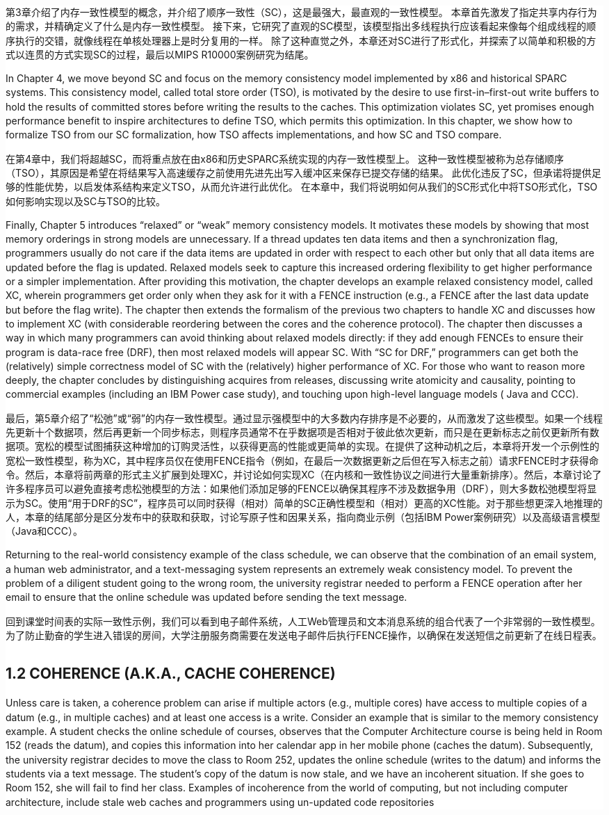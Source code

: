 第3章介绍了内存一致性模型的概念，并介绍了顺序一致性（SC），这是最强大，最直观的一致性模型。 本章首先激发了指定共享内存行为的需求，并精确定义了什么是内存一致性模型。 接下来，它研究了直观的SC模型，该模型指出多线程执行应该看起来像每个组成线程的顺序执行的交错，就像线程在单核处理器上是时分复用的一样。 除了这种直觉之外，本章还对SC进行了形式化，并探索了以简单和积极的方式以连贯的方式实现SC的过程，最后以MIPS R10000案例研究为结尾。

In Chapter 4, we move beyond SC and focus on the memory consistency model implemented by x86 and historical SPARC systems. This consistency model, called total store order (TSO), is motivated by the desire to use first-in–first-out write buffers to hold the results of committed stores before writing the results to the caches. This optimization violates SC, yet promises enough performance benefit to inspire architectures to define TSO, which permits this optimization. In this chapter, we show how to formalize TSO from our SC formalization, how TSO affects implementations, and how SC and TSO compare.

在第4章中，我们将超越SC，而将重点放在由x86和历史SPARC系统实现的内存一致性模型上。 这种一致性模型被称为总存储顺序（TSO），其原因是希望在将结果写入高速缓存之前使用先进先出写入缓冲区来保存已提交存储的结果。 此优化违反了SC，但承诺将提供足够的性能优势，以启发体系结构来定义TSO，从而允许进行此优化。 在本章中，我们将说明如何从我们的SC形式化中将TSO形式化，TSO如何影响实现以及SC与TSO的比较。

Finally, Chapter 5 introduces “relaxed” or “weak” memory consistency models. It motivates these models by showing that most memory orderings in strong models are unnecessary. If a thread updates ten data items and then a synchronization flag, programmers usually do not care if the data items are updated in order with respect to each other but only that all data items are updated before the flag is updated. Relaxed models seek to capture this increased ordering flexibility to get higher performance or a simpler implementation. After providing this motivation, the chapter develops an example relaxed consistency model, called XC, wherein programmers get order only when they ask for it with a FENCE instruction (e.g., a FENCE after the last data update but before the flag write). The chapter then extends the formalism of the previous two chapters to handle XC and discusses how to implement XC (with considerable reordering between the cores and the coherence protocol). The chapter then discusses a way in which many programmers can avoid thinking about relaxed models directly: if they add enough FENCEs to ensure their program is data-race free (DRF), then most relaxed models will appear SC. With “SC for DRF,” programmers can get both the (relatively) simple correctness model of SC with the (relatively) higher performance of XC. For those who want to reason more deeply, the chapter concludes by distinguishing acquires from releases, discussing write atomicity and causality, pointing to commercial examples (including an IBM Power case study), and touching upon high-level language models ( Java and CCC).

最后，第5章介绍了“松弛”或“弱”的内存一致性模型。通过显示强模型中的大多数内存排序是不必要的，从而激发了这些模型。如果一个线程先更新十个数据项，然后再更新一个同步标志，则程序员通常不在乎数据项是否相对于彼此依次更新，而只是在更新标志之前仅更新所有数据项。宽松的模型试图捕获这种增加的订购灵活性，以获得更高的性能或更简单的实现。在提供了这种动机之后，本章将开发一个示例性的宽松一致性模型，称为XC，其中程序员仅在使用FENCE指令（例如，在最后一次数据更新之后但在写入标志之前）请求FENCE时才获得命令。然后，本章将前两章的形式主义扩展到处理XC，并讨论如何实现XC（在内核和一致性协议之间进行大量重新排序）。然后，本章讨论了许多程序员可以避免直接考虑松弛模型的方法：如果他们添加足够的FENCE以确保其程序不涉及数据争用（DRF），则大多数松弛模型将显示为SC。使用“用于DRF的SC”，程序员可以同时获得（相对）简单的SC正确性模型和（相对）更高的XC性能。对于那些想更深入地推理的人，本章的结尾部分是区分发布中的获取和获取，讨论写原子性和因果关系，指向商业示例（包括IBM Power案例研究）以及高级语言模型（Java和CCC）。 

Returning to the real-world consistency example of the class schedule, we can observe that the combination of an email system, a human web administrator, and a text-messaging system represents an extremely weak consistency model. To prevent the problem of a diligent student going to the wrong room, the university registrar needed to perform a FENCE operation after her email to ensure that the online schedule was updated before sending the text message.

回到课堂时间表的实际一致性示例，我们可以看到电子邮件系统，人工Web管理员和文本消息系统的组合代表了一个非常弱的一致性模型。 为了防止勤奋的学生进入错误的房间，大学注册服务商需要在发送电子邮件后执行FENCE操作，以确保在发送短信之前更新了在线日程表。

## 1.2 COHERENCE (A.K.A., CACHE COHERENCE)

Unless care is taken, a coherence problem can arise if multiple actors (e.g., multiple cores) have access to multiple copies of a datum (e.g., in multiple caches) and at least one access is a write. Consider an example that is similar to the memory consistency example. A student checks the online schedule of courses, observes that the Computer Architecture course is being held in Room 152 (reads the datum), and copies this information into her calendar app in her mobile phone (caches the datum). Subsequently, the university registrar decides to move the class to Room 252, updates the online schedule (writes to the datum) and informs the students via a text message. The student’s copy of the datum is now stale, and we have an incoherent situation. If she goes to Room 152, she will fail to find her class. Examples of incoherence from the world of computing, but not including computer architecture, include stale web caches and programmers using un-updated code repositories
